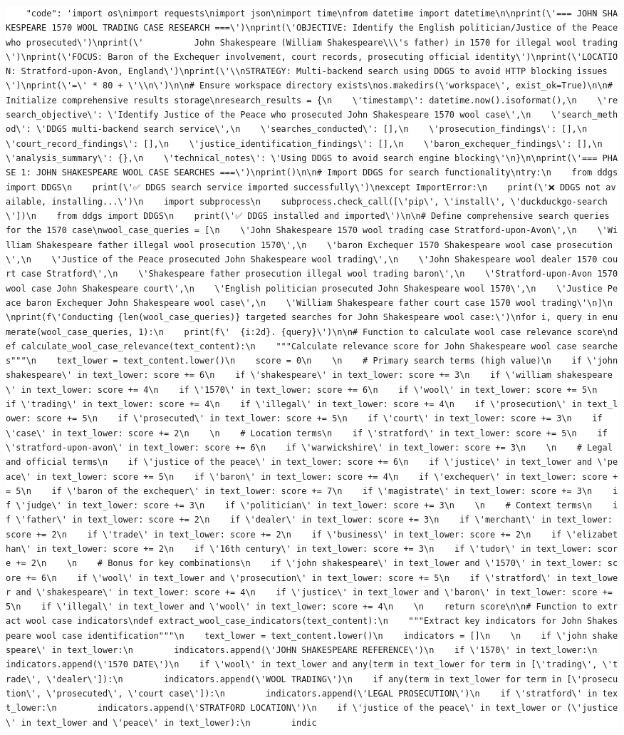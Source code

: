```
    "code": 'import os\nimport requests\nimport json\nimport time\nfrom datetime import datetime\n\nprint(\'=== JOHN SHAKESPEARE 1570 WOOL TRADING CASE RESEARCH ===\')\nprint(\'OBJECTIVE: Identify the English politician/Justice of the Peace who prosecuted\')\nprint(\'          John Shakespeare (William Shakespeare\\\'s father) in 1570 for illegal wool trading\')\nprint(\'FOCUS: Baron of the Exchequer involvement, court records, prosecuting official identity\')\nprint(\'LOCATION: Stratford-upon-Avon, England\')\nprint(\'\\nSTRATEGY: Multi-backend search using DDGS to avoid HTTP blocking issues\')\nprint(\'=\' * 80 + \'\\n\')\n\n# Ensure workspace directory exists\nos.makedirs(\'workspace\', exist_ok=True)\n\n# Initialize comprehensive results storage\nresearch_results = {\n    \'timestamp\': datetime.now().isoformat(),\n    \'research_objective\': \'Identify Justice of the Peace who prosecuted John Shakespeare 1570 wool case\',\n    \'search_method\': \'DDGS multi-backend search service\',\n    \'searches_conducted\': [],\n    \'prosecution_findings\': [],\n    \'court_record_findings\': [],\n    \'justice_identification_findings\': [],\n    \'baron_exchequer_findings\': [],\n    \'analysis_summary\': {},\n    \'technical_notes\': \'Using DDGS to avoid search engine blocking\'\n}\n\nprint(\'=== PHASE 1: JOHN SHAKESPEARE WOOL CASE SEARCHES ===\')\nprint()\n\n# Import DDGS for search functionality\ntry:\n    from ddgs import DDGS\n    print(\'✅ DDGS search service imported successfully\')\nexcept ImportError:\n    print(\'❌ DDGS not available, installing...\')\n    import subprocess\n    subprocess.check_call([\'pip\', \'install\', \'duckduckgo-search\'])\n    from ddgs import DDGS\n    print(\'✅ DDGS installed and imported\')\n\n# Define comprehensive search queries for the 1570 case\nwool_case_queries = [\n    \'John Shakespeare 1570 wool trading case Stratford-upon-Avon\',\n    \'William Shakespeare father illegal wool prosecution 1570\',\n    \'baron Exchequer 1570 Shakespeare wool case prosecution\',\n    \'Justice of the Peace prosecuted John Shakespeare wool trading\',\n    \'John Shakespeare wool dealer 1570 court case Stratford\',\n    \'Shakespeare father prosecution illegal wool trading baron\',\n    \'Stratford-upon-Avon 1570 wool case John Shakespeare court\',\n    \'English politician prosecuted John Shakespeare wool 1570\',\n    \'Justice Peace baron Exchequer John Shakespeare wool case\',\n    \'William Shakespeare father court case 1570 wool trading\'\n]\n\nprint(f\'Conducting {len(wool_case_queries)} targeted searches for John Shakespeare wool case:\')\nfor i, query in enumerate(wool_case_queries, 1):\n    print(f\'  {i:2d}. {query}\')\n\n# Function to calculate wool case relevance score\ndef calculate_wool_case_relevance(text_content):\n    """Calculate relevance score for John Shakespeare wool case searches"""\n    text_lower = text_content.lower()\n    score = 0\n    \n    # Primary search terms (high value)\n    if \'john shakespeare\' in text_lower: score += 6\n    if \'shakespeare\' in text_lower: score += 3\n    if \'william shakespeare\' in text_lower: score += 4\n    if \'1570\' in text_lower: score += 6\n    if \'wool\' in text_lower: score += 5\n    if \'trading\' in text_lower: score += 4\n    if \'illegal\' in text_lower: score += 4\n    if \'prosecution\' in text_lower: score += 5\n    if \'prosecuted\' in text_lower: score += 5\n    if \'court\' in text_lower: score += 3\n    if \'case\' in text_lower: score += 2\n    \n    # Location terms\n    if \'stratford\' in text_lower: score += 5\n    if \'stratford-upon-avon\' in text_lower: score += 6\n    if \'warwickshire\' in text_lower: score += 3\n    \n    # Legal and official terms\n    if \'justice of the peace\' in text_lower: score += 6\n    if \'justice\' in text_lower and \'peace\' in text_lower: score += 5\n    if \'baron\' in text_lower: score += 4\n    if \'exchequer\' in text_lower: score += 5\n    if \'baron of the exchequer\' in text_lower: score += 7\n    if \'magistrate\' in text_lower: score += 3\n    if \'judge\' in text_lower: score += 3\n    if \'politician\' in text_lower: score += 3\n    \n    # Context terms\n    if \'father\' in text_lower: score += 2\n    if \'dealer\' in text_lower: score += 3\n    if \'merchant\' in text_lower: score += 2\n    if \'trade\' in text_lower: score += 2\n    if \'business\' in text_lower: score += 2\n    if \'elizabethan\' in text_lower: score += 2\n    if \'16th century\' in text_lower: score += 3\n    if \'tudor\' in text_lower: score += 2\n    \n    # Bonus for key combinations\n    if \'john shakespeare\' in text_lower and \'1570\' in text_lower: score += 6\n    if \'wool\' in text_lower and \'prosecution\' in text_lower: score += 5\n    if \'stratford\' in text_lower and \'shakespeare\' in text_lower: score += 4\n    if \'justice\' in text_lower and \'baron\' in text_lower: score += 5\n    if \'illegal\' in text_lower and \'wool\' in text_lower: score += 4\n    \n    return score\n\n# Function to extract wool case indicators\ndef extract_wool_case_indicators(text_content):\n    """Extract key indicators for John Shakespeare wool case identification"""\n    text_lower = text_content.lower()\n    indicators = []\n    \n    if \'john shakespeare\' in text_lower:\n        indicators.append(\'JOHN SHAKESPEARE REFERENCE\')\n    if \'1570\' in text_lower:\n        indicators.append(\'1570 DATE\')\n    if \'wool\' in text_lower and any(term in text_lower for term in [\'trading\', \'trade\', \'dealer\']):\n        indicators.append(\'WOOL TRADING\')\n    if any(term in text_lower for term in [\'prosecution\', \'prosecuted\', \'court case\']):\n        indicators.append(\'LEGAL PROSECUTION\')\n    if \'stratford\' in text_lower:\n        indicators.append(\'STRATFORD LOCATION\')\n    if \'justice of the peace\' in text_lower or (\'justice\' in text_lower and \'peace\' in text_lower):\n        indic
```